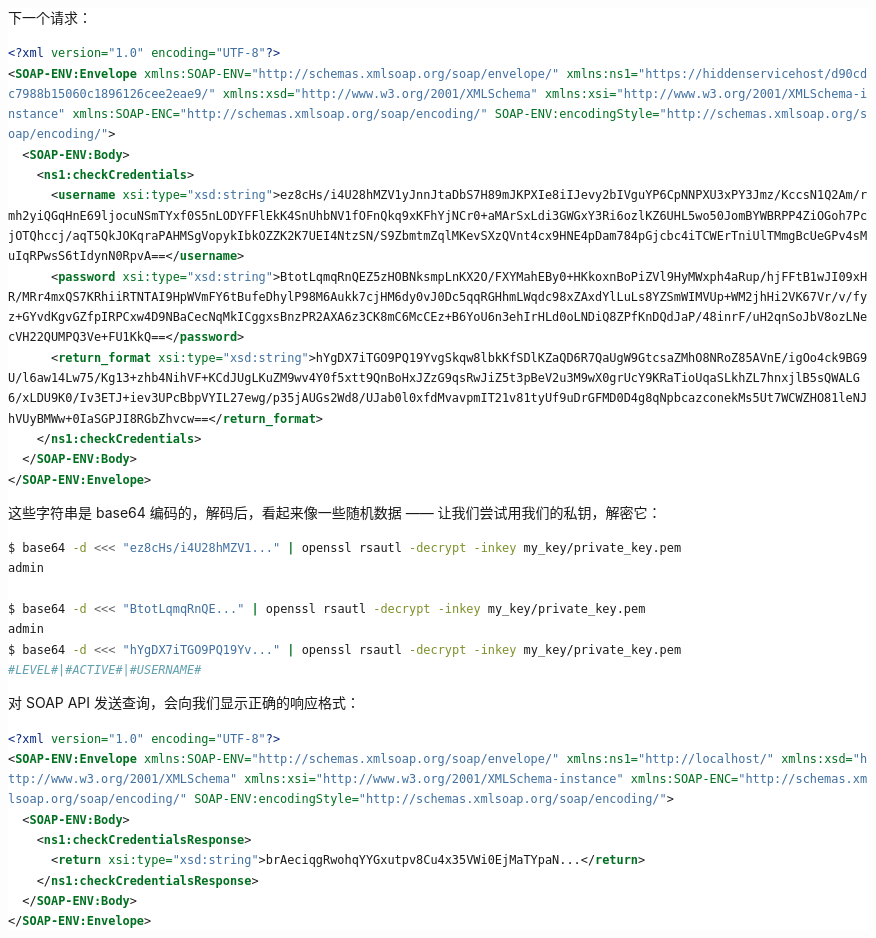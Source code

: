 下一个请求：

```xml
<?xml version="1.0" encoding="UTF-8"?>
<SOAP-ENV:Envelope xmlns:SOAP-ENV="http://schemas.xmlsoap.org/soap/envelope/" xmlns:ns1="https://hiddenservicehost/d90cdc7988b15060c1896126cee2eae9/" xmlns:xsd="http://www.w3.org/2001/XMLSchema" xmlns:xsi="http://www.w3.org/2001/XMLSchema-instance" xmlns:SOAP-ENC="http://schemas.xmlsoap.org/soap/encoding/" SOAP-ENV:encodingStyle="http://schemas.xmlsoap.org/soap/encoding/">
  <SOAP-ENV:Body>
    <ns1:checkCredentials>
      <username xsi:type="xsd:string">ez8cHs/i4U28hMZV1yJnnJtaDbS7H89mJKPXIe8iIJevy2bIVguYP6CpNNPXU3xPY3Jmz/KccsN1Q2Am/rmh2yiQGqHnE69ljocuNSmTYxf0S5nLODYFFlEkK4SnUhbNV1fOFnQkq9xKFhYjNCr0+aMArSxLdi3GWGxY3Ri6ozlKZ6UHL5wo50JomBYWBRPP4ZiOGoh7PcjOTQhccj/aqT5QkJOKqraPAHMSgVopykIbkOZZK2K7UEI4NtzSN/S9ZbmtmZqlMKevSXzQVnt4cx9HNE4pDam784pGjcbc4iTCWErTniUlTMmgBcUeGPv4sMuIqRPwsS6tIdynN0RpvA==</username>
      <password xsi:type="xsd:string">BtotLqmqRnQEZ5zHOBNksmpLnKX2O/FXYMahEBy0+HKkoxnBoPiZVl9HyMWxph4aRup/hjFFtB1wJI09xHR/MRr4mxQS7KRhiiRTNTAI9HpWVmFY6tBufeDhylP98M6Aukk7cjHM6dy0vJ0Dc5qqRGHhmLWqdc98xZAxdYlLuLs8YZSmWIMVUp+WM2jhHi2VK67Vr/v/fyz+GYvdKgvGZfpIRPCxw4D9NBaCecNqMkICggxsBnzPR2AXA6z3CK8mC6McCEz+B6YoU6n3ehIrHLd0oLNDiQ8ZPfKnDQdJaP/48inrF/uH2qnSoJbV8ozLNecVH22QUMPQ3Ve+FU1KkQ==</password>
      <return_format xsi:type="xsd:string">hYgDX7iTGO9PQ19YvgSkqw8lbkKfSDlKZaQD6R7QaUgW9GtcsaZMhO8NRoZ85AVnE/igOo4ck9BG9U/l6aw14Lw75/Kg13+zhb4NihVF+KCdJUgLKuZM9wv4Y0f5xtt9QnBoHxJZzG9qsRwJiZ5t3pBeV2u3M9wX0grUcY9KRaTioUqaSLkhZL7hnxjlB5sQWALG6/xLDU9K0/Iv3ETJ+iev3UPcBbpVYIL27ewg/p35jAUGs2Wd8/UJab0l0xfdMvavpmIT21v81tyUf9uDrGFMD0D4g8qNpbcazconekMs5Ut7WCWZHO81leNJhVUyBMWw+0IaSGPJI8RGbZhvcw==</return_format>
    </ns1:checkCredentials>
  </SOAP-ENV:Body>
</SOAP-ENV:Envelope>
```

这些字符串是 base64 编码的，解码后，看起来像一些随机数据 —— 让我们尝试用我们的私钥，解密它：

```bash
$ base64 -d <<< "ez8cHs/i4U28hMZV1..." | openssl rsautl -decrypt -inkey my_key/private_key.pem
admin

$ base64 -d <<< "BtotLqmqRnQE..." | openssl rsautl -decrypt -inkey my_key/private_key.pem
admin
$ base64 -d <<< "hYgDX7iTGO9PQ19Yv..." | openssl rsautl -decrypt -inkey my_key/private_key.pem
#LEVEL#|#ACTIVE#|#USERNAME#
```

对 SOAP API 发送查询，会向我们显示正确的响应格式：

```xml
<?xml version="1.0" encoding="UTF-8"?>
<SOAP-ENV:Envelope xmlns:SOAP-ENV="http://schemas.xmlsoap.org/soap/envelope/" xmlns:ns1="http://localhost/" xmlns:xsd="http://www.w3.org/2001/XMLSchema" xmlns:xsi="http://www.w3.org/2001/XMLSchema-instance" xmlns:SOAP-ENC="http://schemas.xmlsoap.org/soap/encoding/" SOAP-ENV:encodingStyle="http://schemas.xmlsoap.org/soap/encoding/">
  <SOAP-ENV:Body>
    <ns1:checkCredentialsResponse>
      <return xsi:type="xsd:string">brAeciqgRwohqYYGxutpv8Cu4x35VWi0EjMaTYpaN...</return>
    </ns1:checkCredentialsResponse>
  </SOAP-ENV:Body>
</SOAP-ENV:Envelope>
```

